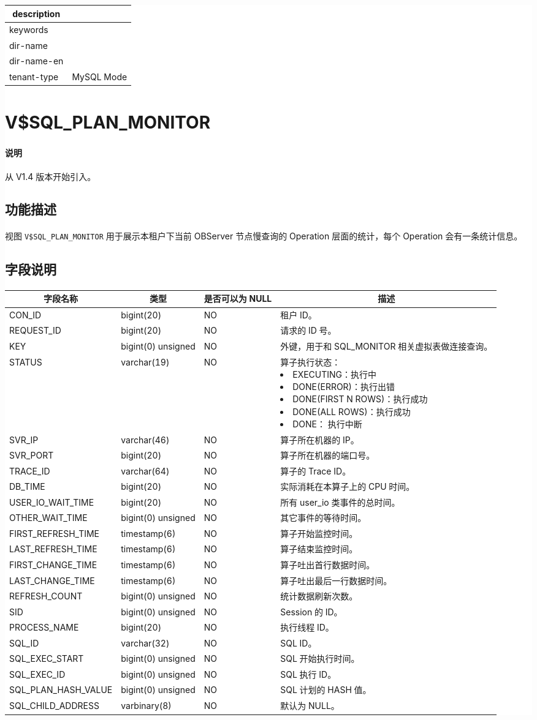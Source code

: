 |description||
|---|---|
|keywords||
|dir-name||
|dir-name-en||
|tenant-type|MySQL Mode|

# V$SQL_PLAN_MONITOR

<main id="notice" type='explain'>
  <h4>说明</h4>
  <p>从 V1.4 版本开始引入。</p>
</main>

## 功能描述

视图 `V$SQL_PLAN_MONITOR` 用于展示本租户下当前 OBServer 节点慢查询的 Operation 层面的统计，每个 Operation 会有一条统计信息。

## 字段说明

| **字段名称** | **类型** | **是否可以为 NULL** | **描述** |
| ------------ | -------- | ------------------- | ---------|
| CON_ID                  | bigint(20)           | NO | 租户 ID。 |
| REQUEST_ID              | bigint(20)           | NO | 请求的 ID 号。 |
| KEY                     | bigint(0) unsigned   | NO | 外键，用于和 SQL_MONITOR 相关虚拟表做连接查询。 |
| STATUS                  | varchar(19)          | NO | 算子执行状态：<li>EXECUTING：执行中<li>DONE(ERROR)：执行出错<li>DONE(FIRST N ROWS)：执行成功<li>DONE(ALL ROWS)：执行成功<li>DONE： 执行中断 |
| SVR_IP                  | varchar(46)          | NO | 算子所在机器的 IP。  |
| SVR_PORT                | bigint(20)           | NO | 算子所在机器的端口号。 |
| TRACE_ID                | varchar(64)          | NO | 算子的 Trace ID。 |
| DB_TIME                 | bigint(20)           | NO | 实际消耗在本算子上的 CPU 时间。 |
| USER_IO_WAIT_TIME       | bigint(20)           | NO | 所有 user_io 类事件的总时间。 |
| OTHER_WAIT_TIME         | bigint(0) unsigned   | NO | 其它事件的等待时间。 |
| FIRST_REFRESH_TIME      | timestamp(6)         | NO | 算子开始监控时间。 |
| LAST_REFRESH_TIME       | timestamp(6)         | NO | 算子结束监控时间。 |
| FIRST_CHANGE_TIME       | timestamp(6)         | NO | 算子吐出首行数据时间。 |
| LAST_CHANGE_TIME        | timestamp(6)         | NO | 算子吐出最后一行数据时间。 |
| REFRESH_COUNT           | bigint(0) unsigned   | NO | 统计数据刷新次数。 |
| SID                     | bigint(0) unsigned   | NO | Session 的 ID。 |
| PROCESS_NAME            | bigint(20)           | NO | 执行线程 ID。 |
| SQL_ID                  | varchar(32)          | NO | SQL ID。 |
| SQL_EXEC_START          | bigint(0) unsigned   | NO | SQL 开始执行时间。 |
| SQL_EXEC_ID             | bigint(0) unsigned   | NO | SQL 执行 ID。 |
| SQL_PLAN_HASH_VALUE     | bigint(0) unsigned   | NO | SQL 计划的 HASH 值。 |
| SQL_CHILD_ADDRESS       | varbinary(8)         | NO | 默认为 NULL。 |